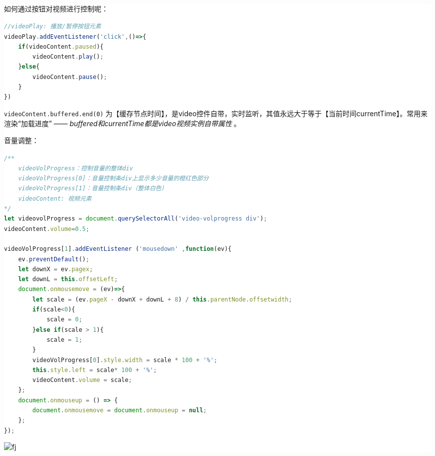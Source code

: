 如何通过按钮对视频进行控制呢：

```javascript
//videoPlay: 播放/暂停按钮元素
videoPlay.addEventListener('click',()=>{
	if(videoContent.paused){
		videoContent.play();
	}else{
		videoContent.pause();
	}
})

```

`videoContent.buffered.end(0)`
为【缓存节点时间】，是video控件自带，实时监听，其值永远大于等于【当前时间currentTime】。常用来渲染“加载进度” ——
*buffered和currentTime都是video视频实例自带属性*
。

音量调整：

```javascript
/**
	videoVolProgress：控制音量的整体div
	videoVolProgress[0]：音量控制条div上显示多少音量的橙红色部分
	videoVolProgress[1]：音量控制条div（整体白色）
	videoContent: 视频元素
*/
let videovolProgress = document.querySelectorAll('video-volprogress div');
videoContent.volume=0.5;

videoVolProgress[1].addEventListener ('mousedown' ,function(ev){
	ev.preventDefault();
	let downX = ev.pagex;
	let downL = this.offsetLeft;
	document.onmousemove = (ev)=>{
		let scale = (ev.pageX - downX + downL + 8) / this.parentNode.offsetwidth;
		if(scale<0){
			scale = 0;
		}else if(scale > 1){
			scale = 1;
		}
		videoVolProgress[0].style.width = scale * 100 + '%';
		this.style.left = scale* 100 + '%';
		videoContent.volume = scale;
	};
	document.onmouseup = () => {
		document.onmousemove = document.onmouseup = null;
	};
});

```

![fj](https://i-blog.csdnimg.cn/blog_migrate/e98c18917a88ba37d67b18f75b6245e2.png#pic_center)
